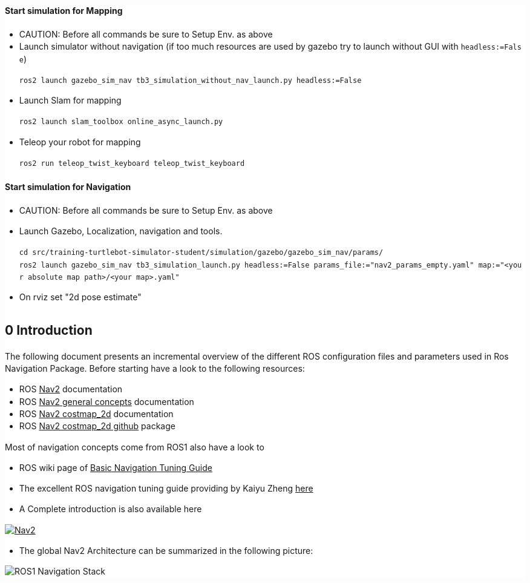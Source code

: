 #### Start simulation for Mapping
- CAUTION: Before all commands be sure to Setup Env. as above
- Launch simulator without navigation (if too much resources are used by gazebo try to launch without GUI with `headless:=False`)
  ```
  ros2 launch gazebo_sim_nav tb3_simulation_without_nav_launch.py headless:=False
  ```
- Launch Slam for mapping
  ```
  ros2 launch slam_toolbox online_async_launch.py
  ```
- Teleop your robot for mapping
  ```
  ros2 run teleop_twist_keyboard teleop_twist_keyboard
  ```
#### Start simulation for Navigation
- CAUTION: Before all commands be sure to Setup Env. as above
- Launch Gazebo, Localization, navigation and tools.

  ```
  cd src/training-turtlebot-simulator-student/simulation/gazebo/gazebo_sim_nav/params/
  ros2 launch gazebo_sim_nav tb3_simulation_launch.py headless:=False params_file:="nav2_params_empty.yaml" map:="<your absolute map path>/<your map>.yaml"
  ```

- On rviz set "2d pose estimate" 
## 0 Introduction

The following document presents an incremental overview of the different ROS configuration files and parameters used in Ros Navigation Package.
Before starting have a look to the following resources:
 - ROS [Nav2](https://docs.nav2.org/) documentation
 - ROS [Nav2 general concepts](https://docs.nav2.org/concepts/index.html) documentation
 - ROS [Nav2 costmap_2d](https://docs.nav2.org//configuration/packages/configuring-costmaps.html) documentation
 - ROS [Nav2 costmap_2d github](https://github.com/ros-navigation/navigation2/blob/main/nav2_costmap_2d/README.md) package

Most of navigation concepts come from ROS1 also have a look to 
 - ROS wiki page of [Basic Navigation Tuning Guide](http://wiki.ros.org/navigation/Tutorials/Navigation%20Tuning%20Guide)
 - The excellent ROS navigation tuning guide providing by Kaiyu Zheng [here](http://kaiyuzheng.me/documents/navguide.pdf)

- A Complete introduction is also available here

[![Nav2](https://img.youtube.com/vi/QB7lOKp3ZDQ/0.jpg)](https://www.youtube.com/watch?v=QB7lOKp3ZDQ "Nav2")

- The global Nav2 Architecture can be summarized in the following picture:


<img src="https://ros2-industrial-workshop.readthedocs.io/en/latest/_images/navigation_overview.png" alt="ROS1 Navigation Stack" width=""/>

